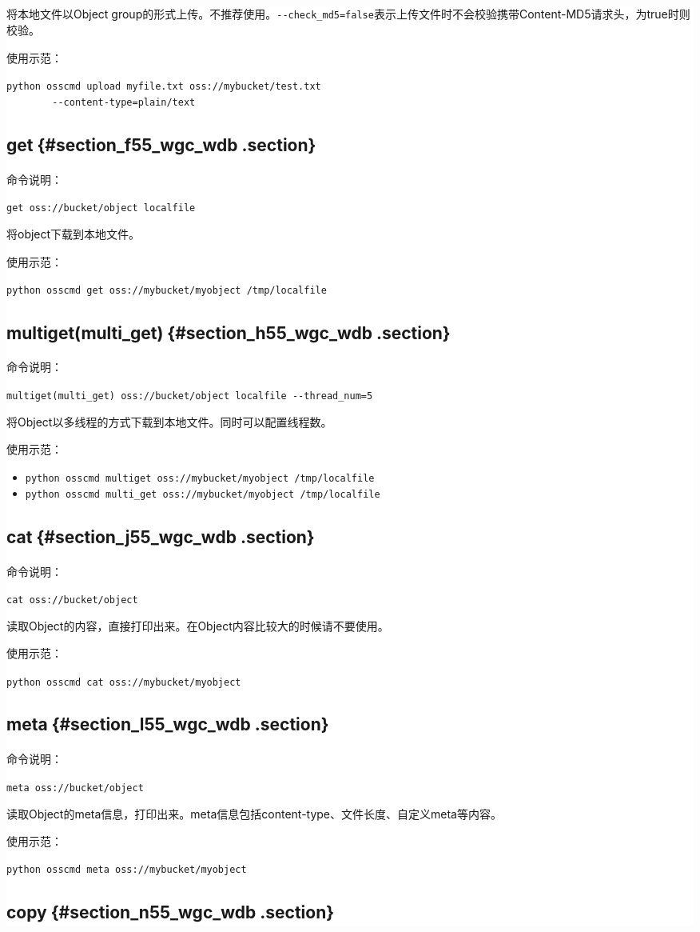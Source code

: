 将本地文件以Object group的形式上传。不推荐使用。`--check_md5=false`表示上传文件时不会校验携带Content-MD5请求头，为true时则校验。

使用示范：

``` {#codeblock_lo1_gye_87k}
python osscmd upload myfile.txt oss://mybucket/test.txt
        --content-type=plain/text
```

## get {#section_f55_wgc_wdb .section}

命令说明：

`get oss://bucket/object localfile`

将object下载到本地文件。

使用示范：

 `python osscmd get oss://mybucket/myobject /tmp/localfile`

## multiget\(multi\_get\) {#section_h55_wgc_wdb .section}

命令说明：

`multiget(multi_get) oss://bucket/object localfile --thread_num=5`

将Object以多线程的方式下载到本地文件。同时可以配置线程数。

使用示范：

-   `python osscmd multiget oss://mybucket/myobject /tmp/localfile`
-   `python osscmd multi_get oss://mybucket/myobject /tmp/localfile`

## cat {#section_j55_wgc_wdb .section}

命令说明：

`cat oss://bucket/object`

读取Object的内容，直接打印出来。在Object内容比较大的时候请不要使用。

使用示范：

 `python osscmd cat oss://mybucket/myobject`

## meta {#section_l55_wgc_wdb .section}

命令说明：

`meta oss://bucket/object`

读取Object的meta信息，打印出来。meta信息包括content-type、文件长度、自定义meta等内容。

使用示范：

 `python osscmd meta oss://mybucket/myobject`

## copy {#section_n55_wgc_wdb .section}
